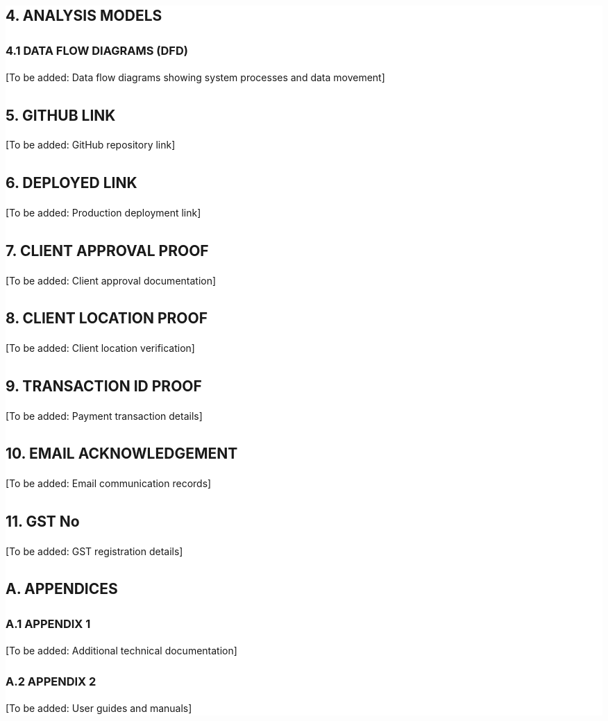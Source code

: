 ## 4. ANALYSIS MODELS

### 4.1 DATA FLOW DIAGRAMS (DFD)
[To be added: Data flow diagrams showing system processes and data movement]

## 5. GITHUB LINK
[To be added: GitHub repository link]

## 6. DEPLOYED LINK
[To be added: Production deployment link]

## 7. CLIENT APPROVAL PROOF
[To be added: Client approval documentation]

## 8. CLIENT LOCATION PROOF
[To be added: Client location verification]

## 9. TRANSACTION ID PROOF
[To be added: Payment transaction details]

## 10. EMAIL ACKNOWLEDGEMENT
[To be added: Email communication records]

## 11. GST No
[To be added: GST registration details]

## A. APPENDICES

### A.1 APPENDIX 1
[To be added: Additional technical documentation]

### A.2 APPENDIX 2
[To be added: User guides and manuals] 